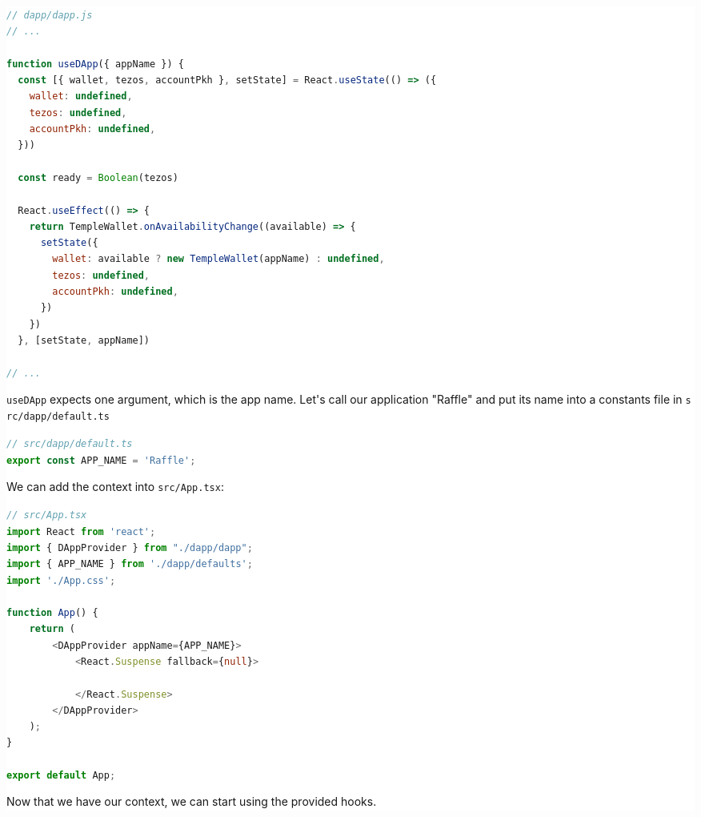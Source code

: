 ```js
// dapp/dapp.js
// ...

function useDApp({ appName }) {
  const [{ wallet, tezos, accountPkh }, setState] = React.useState(() => ({
    wallet: undefined,
    tezos: undefined,
    accountPkh: undefined,
  }))

  const ready = Boolean(tezos)

  React.useEffect(() => {
    return TempleWallet.onAvailabilityChange((available) => {
      setState({
        wallet: available ? new TempleWallet(appName) : undefined,
        tezos: undefined,
        accountPkh: undefined,
      })
    })
  }, [setState, appName])

// ...
```

`useDApp` expects one argument, which is the app name. Let's call our application "Raffle" and put its name into a constants file in `src/dapp/default.ts`

```typescript
// src/dapp/default.ts
export const APP_NAME = 'Raffle';
```

We can add the context into `src/App.tsx`:

```typescript jsx
// src/App.tsx
import React from 'react';
import { DAppProvider } from "./dapp/dapp";
import { APP_NAME } from './dapp/defaults';
import './App.css';

function App() {
    return (
        <DAppProvider appName={APP_NAME}>
            <React.Suspense fallback={null}>

            </React.Suspense>
        </DAppProvider>
    );
}

export default App;

```
Now that we have our context, we can start using the provided hooks.
